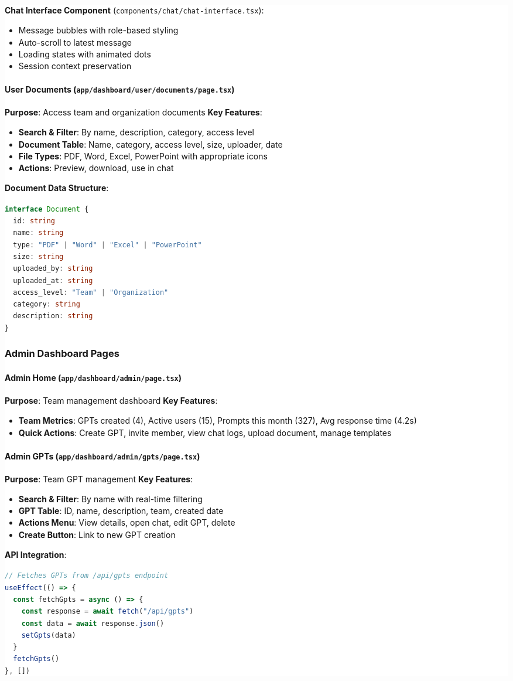 **Chat Interface Component** (`components/chat/chat-interface.tsx`):
- Message bubbles with role-based styling
- Auto-scroll to latest message
- Loading states with animated dots
- Session context preservation

#### User Documents (`app/dashboard/user/documents/page.tsx`)
**Purpose**: Access team and organization documents
**Key Features**:
- **Search & Filter**: By name, description, category, access level
- **Document Table**: Name, category, access level, size, uploader, date
- **File Types**: PDF, Word, Excel, PowerPoint with appropriate icons
- **Actions**: Preview, download, use in chat

**Document Data Structure**:
```typescript
interface Document {
  id: string
  name: string
  type: "PDF" | "Word" | "Excel" | "PowerPoint"
  size: string
  uploaded_by: string
  uploaded_at: string
  access_level: "Team" | "Organization"
  category: string
  description: string
}
```

### Admin Dashboard Pages

#### Admin Home (`app/dashboard/admin/page.tsx`)
**Purpose**: Team management dashboard
**Key Features**:
- **Team Metrics**: GPTs created (4), Active users (15), Prompts this month (327), Avg response time (4.2s)
- **Quick Actions**: Create GPT, invite member, view chat logs, upload document, manage templates

#### Admin GPTs (`app/dashboard/admin/gpts/page.tsx`)
**Purpose**: Team GPT management
**Key Features**:
- **Search & Filter**: By name with real-time filtering
- **GPT Table**: ID, name, description, team, created date
- **Actions Menu**: View details, open chat, edit GPT, delete
- **Create Button**: Link to new GPT creation

**API Integration**:
```typescript
// Fetches GPTs from /api/gpts endpoint
useEffect(() => {
  const fetchGpts = async () => {
    const response = await fetch("/api/gpts")
    const data = await response.json()
    setGpts(data)
  }
  fetchGpts()
}, [])
```
